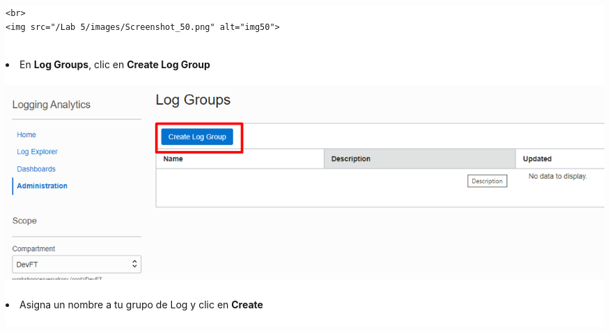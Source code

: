     <br>
    <img src="/Lab 5/images/Screenshot_50.png" alt="img50">
  </li>
  <br>
  <li>En <b>Log Groups</b>, clic en  <b>Create Log Group</b>
    <br>
    <br>
    <img src="/Lab 5/images/Screenshot_51.png" alt="img51">
  </li>
  <br>
  <li>Asigna un nombre a tu grupo de Log y clic en  <b>Create</b>
    <br>
    <br>